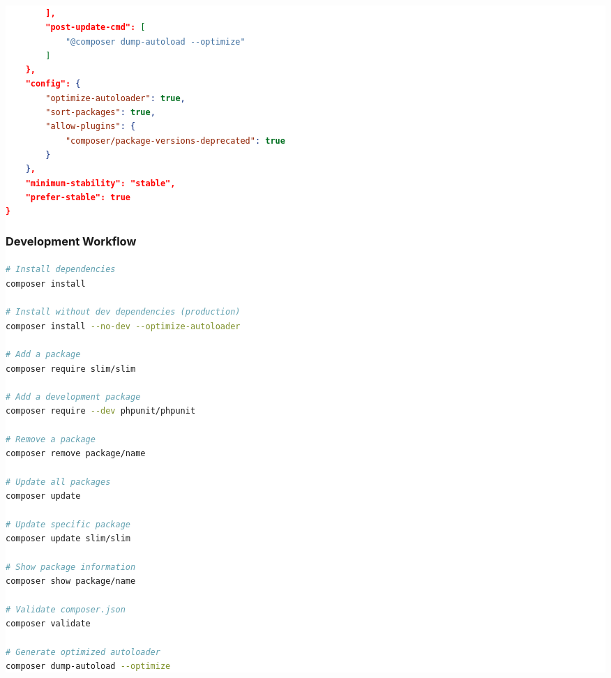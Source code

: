 ```json
        ],
        "post-update-cmd": [
            "@composer dump-autoload --optimize"
        ]
    },
    "config": {
        "optimize-autoloader": true,
        "sort-packages": true,
        "allow-plugins": {
            "composer/package-versions-deprecated": true
        }
    },
    "minimum-stability": "stable",
    "prefer-stable": true
}
```

### Development Workflow

```bash
# Install dependencies
composer install

# Install without dev dependencies (production)
composer install --no-dev --optimize-autoloader

# Add a package
composer require slim/slim

# Add a development package
composer require --dev phpunit/phpunit

# Remove a package
composer remove package/name

# Update all packages
composer update

# Update specific package
composer update slim/slim

# Show package information
composer show package/name

# Validate composer.json
composer validate

# Generate optimized autoloader
composer dump-autoload --optimize
```
